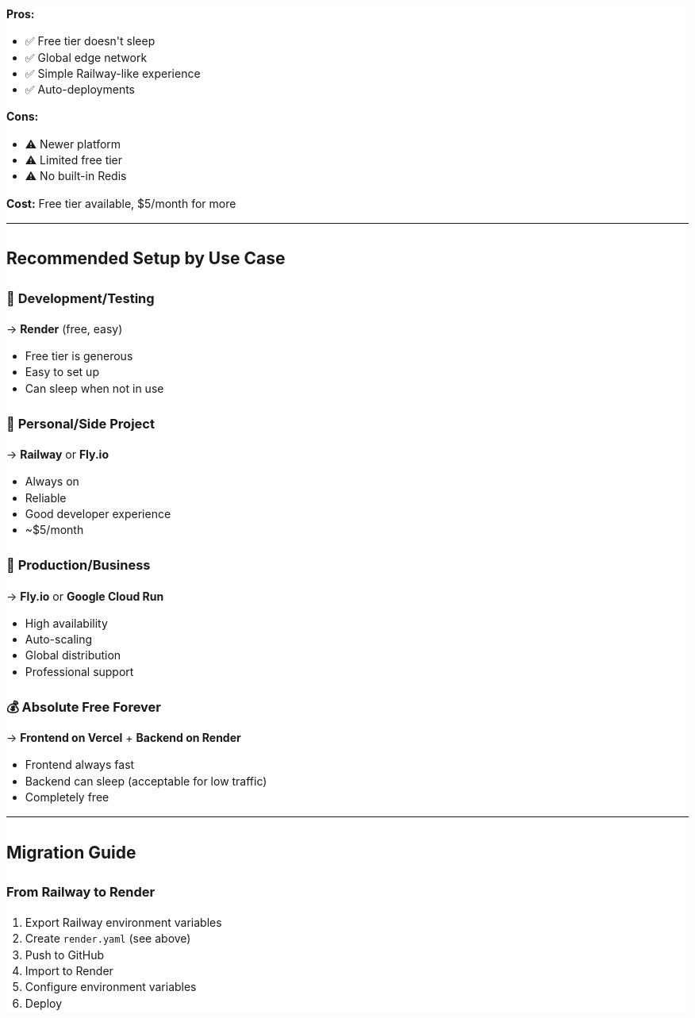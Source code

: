 **Pros:**
- ✅ Free tier doesn't sleep
- ✅ Global edge network
- ✅ Simple Railway-like experience
- ✅ Auto-deployments

**Cons:**
- ⚠️ Newer platform
- ⚠️ Limited free tier
- ⚠️ No built-in Redis

**Cost:** Free tier available, $5/month for more

---

## Recommended Setup by Use Case

### 🧪 **Development/Testing**
→ **Render** (free, easy)
- Free tier is generous
- Easy to set up
- Can sleep when not in use

### 💼 **Personal/Side Project**
→ **Railway** or **Fly.io**
- Always on
- Reliable
- Good developer experience
- ~$5/month

### 🏢 **Production/Business**
→ **Fly.io** or **Google Cloud Run**
- High availability
- Auto-scaling
- Global distribution
- Professional support

### 💰 **Absolute Free Forever**
→ **Frontend on Vercel** + **Backend on Render**
- Frontend always fast
- Backend can sleep (acceptable for low traffic)
- Completely free

---

## Migration Guide

### From Railway to Render

1. Export Railway environment variables
2. Create `render.yaml` (see above)
3. Push to GitHub
4. Import to Render
5. Configure environment variables
6. Deploy
